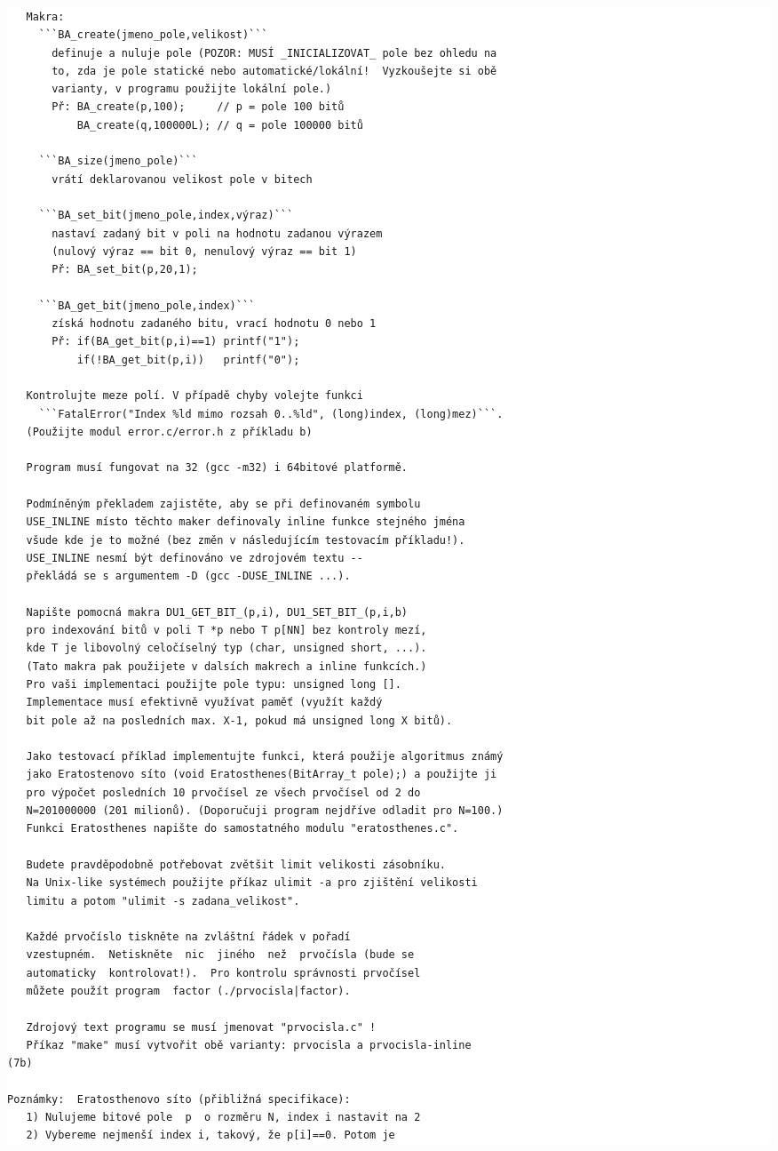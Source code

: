 ```
   Makra:
     ```BA_create(jmeno_pole,velikost)```
       definuje a nuluje pole (POZOR: MUSÍ _INICIALIZOVAT_ pole bez ohledu na
       to, zda je pole statické nebo automatické/lokální!  Vyzkoušejte si obě
       varianty, v programu použijte lokální pole.)
       Př: BA_create(p,100);     // p = pole 100 bitů
           BA_create(q,100000L); // q = pole 100000 bitů

     ```BA_size(jmeno_pole)```
       vrátí deklarovanou velikost pole v bitech

     ```BA_set_bit(jmeno_pole,index,výraz)```
       nastaví zadaný bit v poli na hodnotu zadanou výrazem
       (nulový výraz == bit 0, nenulový výraz == bit 1)
       Př: BA_set_bit(p,20,1);

     ```BA_get_bit(jmeno_pole,index)```
       získá hodnotu zadaného bitu, vrací hodnotu 0 nebo 1
       Př: if(BA_get_bit(p,i)==1) printf("1");
           if(!BA_get_bit(p,i))   printf("0");

   Kontrolujte meze polí. V případě chyby volejte funkci
     ```FatalError("Index %ld mimo rozsah 0..%ld", (long)index, (long)mez)```.
   (Použijte modul error.c/error.h z příkladu b)

   Program musí fungovat na 32 (gcc -m32) i 64bitové platformě.

   Podmíněným překladem zajistěte, aby se při definovaném symbolu
   USE_INLINE místo těchto maker definovaly inline funkce stejného jména
   všude kde je to možné (bez změn v následujícím testovacím příkladu!).
   USE_INLINE nesmí být definováno ve zdrojovém textu --
   překládá se s argumentem -D (gcc -DUSE_INLINE ...).

   Napište pomocná makra DU1_GET_BIT_(p,i), DU1_SET_BIT_(p,i,b)
   pro indexování bitů v poli T *p nebo T p[NN] bez kontroly mezí,
   kde T je libovolný celočíselný typ (char, unsigned short, ...).
   (Tato makra pak použijete v dalsích makrech a inline funkcích.)
   Pro vaši implementaci použijte pole typu: unsigned long [].
   Implementace musí efektivně využívat paměť (využít každý
   bit pole až na posledních max. X-1, pokud má unsigned long X bitů).

   Jako testovací příklad implementujte funkci, která použije algoritmus známý
   jako Eratostenovo síto (void Eratosthenes(BitArray_t pole);) a použijte ji
   pro výpočet posledních 10 prvočísel ze všech prvočísel od 2 do
   N=201000000 (201 milionů). (Doporučuji program nejdříve odladit pro N=100.)
   Funkci Eratosthenes napište do samostatného modulu "eratosthenes.c".

   Budete pravděpodobně potřebovat zvětšit limit velikosti zásobníku.
   Na Unix-like systémech použijte příkaz ulimit -a pro zjištění velikosti
   limitu a potom "ulimit -s zadana_velikost".

   Každé prvočíslo tiskněte na zvláštní řádek v pořadí
   vzestupném.  Netiskněte  nic  jiného  než  prvočísla (bude se
   automaticky  kontrolovat!).  Pro kontrolu správnosti prvočísel
   můžete použít program  factor (./prvocisla|factor).

   Zdrojový text programu se musí jmenovat "prvocisla.c" !
   Příkaz "make" musí vytvořit obě varianty: prvocisla a prvocisla-inline
(7b)

Poznámky:  Eratosthenovo síto (přibližná specifikace):
   1) Nulujeme bitové pole  p  o rozměru N, index i nastavit na 2
   2) Vybereme nejmenší index i, takový, že p[i]==0. Potom je
```